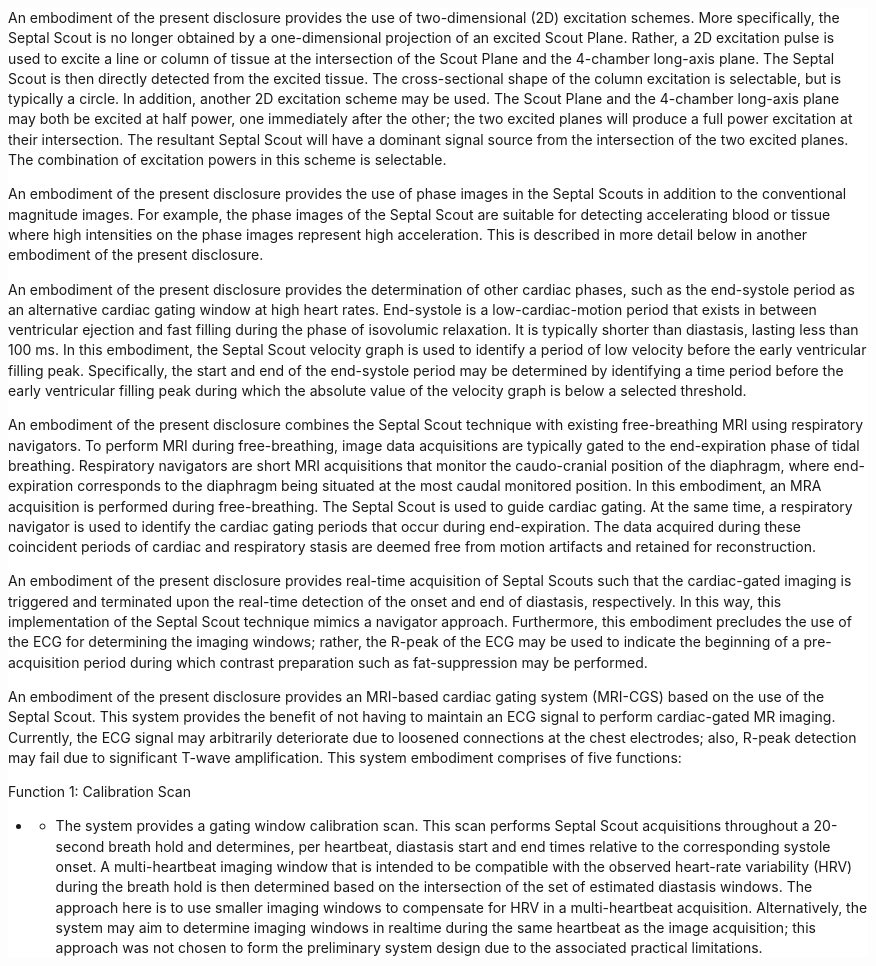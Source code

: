An embodiment of the present disclosure provides the use of two-dimensional (2D) excitation schemes. More specifically, the Septal Scout is no longer obtained by a one-dimensional projection of an excited Scout Plane. Rather, a 2D excitation pulse is used to excite a line or column of tissue at the intersection of the Scout Plane and the 4-chamber long-axis plane. The Septal Scout is then directly detected from the excited tissue. The cross-sectional shape of the column excitation is selectable, but is typically a circle. In addition, another 2D excitation scheme may be used. The Scout Plane and the 4-chamber long-axis plane may both be excited at half power, one immediately after the other; the two excited planes will produce a full power excitation at their intersection. The resultant Septal Scout will have a dominant signal source from the intersection of the two excited planes. The combination of excitation powers in this scheme is selectable.

An embodiment of the present disclosure provides the use of phase images in the Septal Scouts in addition to the conventional magnitude images. For example, the phase images of the Septal Scout are suitable for detecting accelerating blood or tissue where high intensities on the phase images represent high acceleration. This is described in more detail below in another embodiment of the present disclosure.

An embodiment of the present disclosure provides the determination of other cardiac phases, such as the end-systole period as an alternative cardiac gating window at high heart rates. End-systole is a low-cardiac-motion period that exists in between ventricular ejection and fast filling during the phase of isovolumic relaxation. It is typically shorter than diastasis, lasting less than 100 ms. In this embodiment, the Septal Scout velocity graph is used to identify a period of low velocity before the early ventricular filling peak. Specifically, the start and end of the end-systole period may be determined by identifying a time period before the early ventricular filling peak during which the absolute value of the velocity graph is below a selected threshold.

An embodiment of the present disclosure combines the Septal Scout technique with existing free-breathing MRI using respiratory navigators. To perform MRI during free-breathing, image data acquisitions are typically gated to the end-expiration phase of tidal breathing. Respiratory navigators are short MRI acquisitions that monitor the caudo-cranial position of the diaphragm, where end-expiration corresponds to the diaphragm being situated at the most caudal monitored position. In this embodiment, an MRA acquisition is performed during free-breathing. The Septal Scout is used to guide cardiac gating. At the same time, a respiratory navigator is used to identify the cardiac gating periods that occur during end-expiration. The data acquired during these coincident periods of cardiac and respiratory stasis are deemed free from motion artifacts and retained for reconstruction.

An embodiment of the present disclosure provides real-time acquisition of Septal Scouts such that the cardiac-gated imaging is triggered and terminated upon the real-time detection of the onset and end of diastasis, respectively. In this way, this implementation of the Septal Scout technique mimics a navigator approach. Furthermore, this embodiment precludes the use of the ECG for determining the imaging windows; rather, the R-peak of the ECG may be used to indicate the beginning of a pre-acquisition period during which contrast preparation such as fat-suppression may be performed.

An embodiment of the present disclosure provides an MRI-based cardiac gating system (MRI-CGS) based on the use of the Septal Scout. This system provides the benefit of not having to maintain an ECG signal to perform cardiac-gated MR imaging. Currently, the ECG signal may arbitrarily deteriorate due to loosened connections at the chest electrodes; also, R-peak detection may fail due to significant T-wave amplification. This system embodiment comprises of five functions:

Function 1: Calibration Scan


- - The system provides a gating window calibration scan. This scan
    performs Septal Scout acquisitions throughout a 20-second breath
    hold and determines, per heartbeat, diastasis start and end times
    relative to the corresponding systole onset. A multi-heartbeat
    imaging window that is intended to be compatible with the observed
    heart-rate variability (HRV) during the breath hold is then
    determined based on the intersection of the set of estimated
    diastasis windows. The approach here is to use smaller imaging
    windows to compensate for HRV in a multi-heartbeat acquisition.
    Alternatively, the system may aim to determine imaging windows in
    realtime during the same heartbeat as the image acquisition; this
    approach was not chosen to form the preliminary system design due to
    the associated practical limitations.
